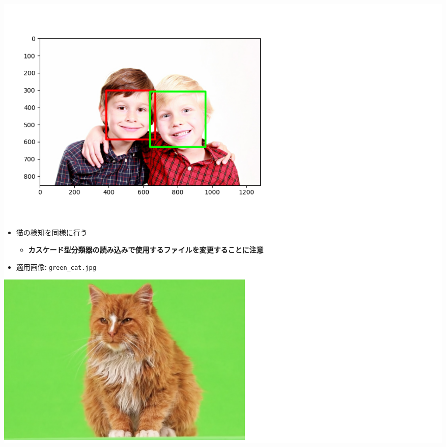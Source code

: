 <img src="./fig/detect-people.png" width="65%">


- 猫の検知を同様に行う
  - **カスケード型分類器の読み込みで使用するファイルを変更することに注意**

- 適用画像: ``green_cat.jpg``
<img src="./fig/green_cat.jpg" width="55%">

